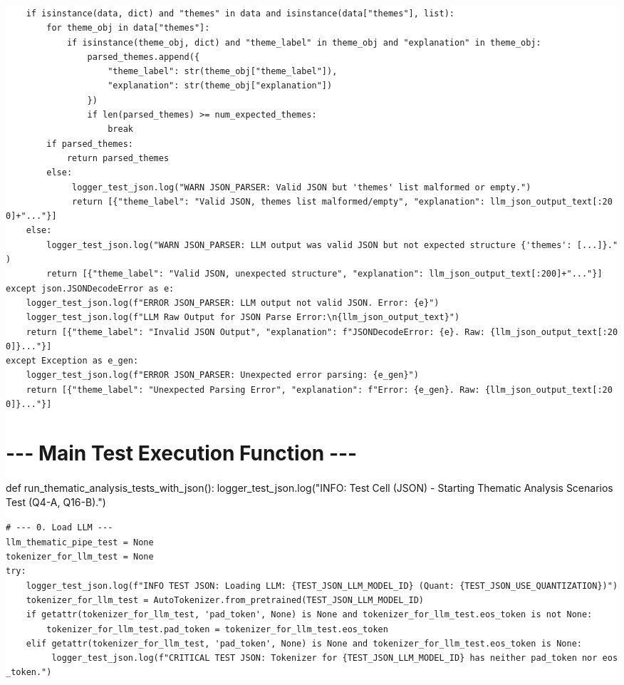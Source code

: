         if isinstance(data, dict) and "themes" in data and isinstance(data["themes"], list):
            for theme_obj in data["themes"]:
                if isinstance(theme_obj, dict) and "theme_label" in theme_obj and "explanation" in theme_obj:
                    parsed_themes.append({
                        "theme_label": str(theme_obj["theme_label"]),
                        "explanation": str(theme_obj["explanation"])
                    })
                    if len(parsed_themes) >= num_expected_themes:
                        break
            if parsed_themes:
                return parsed_themes
            else:
                 logger_test_json.log("WARN JSON_PARSER: Valid JSON but 'themes' list malformed or empty.")
                 return [{"theme_label": "Valid JSON, themes list malformed/empty", "explanation": llm_json_output_text[:200]+"..."}]
        else:
            logger_test_json.log("WARN JSON_PARSER: LLM output was valid JSON but not expected structure {'themes': [...]}." )
            return [{"theme_label": "Valid JSON, unexpected structure", "explanation": llm_json_output_text[:200]+"..."}]
    except json.JSONDecodeError as e:
        logger_test_json.log(f"ERROR JSON_PARSER: LLM output not valid JSON. Error: {e}")
        logger_test_json.log(f"LLM Raw Output for JSON Parse Error:\n{llm_json_output_text}")
        return [{"theme_label": "Invalid JSON Output", "explanation": f"JSONDecodeError: {e}. Raw: {llm_json_output_text[:200]}..."}]
    except Exception as e_gen:
        logger_test_json.log(f"ERROR JSON_PARSER: Unexpected error parsing: {e_gen}")
        return [{"theme_label": "Unexpected Parsing Error", "explanation": f"Error: {e_gen}. Raw: {llm_json_output_text[:200]}..."}]


# --- Main Test Execution Function ---
def run_thematic_analysis_tests_with_json():
    logger_test_json.log("INFO: Test Cell (JSON) - Starting Thematic Analysis Scenarios Test (Q4-A, Q16-B).")

    # --- 0. Load LLM ---
    llm_thematic_pipe_test = None
    tokenizer_for_llm_test = None
    try:
        logger_test_json.log(f"INFO TEST JSON: Loading LLM: {TEST_JSON_LLM_MODEL_ID} (Quant: {TEST_JSON_USE_QUANTIZATION})")
        tokenizer_for_llm_test = AutoTokenizer.from_pretrained(TEST_JSON_LLM_MODEL_ID)
        if getattr(tokenizer_for_llm_test, 'pad_token', None) is None and tokenizer_for_llm_test.eos_token is not None:
            tokenizer_for_llm_test.pad_token = tokenizer_for_llm_test.eos_token
        elif getattr(tokenizer_for_llm_test, 'pad_token', None) is None and tokenizer_for_llm_test.eos_token is None:
             logger_test_json.log(f"CRITICAL TEST JSON: Tokenizer for {TEST_JSON_LLM_MODEL_ID} has neither pad_token nor eos_token.")
